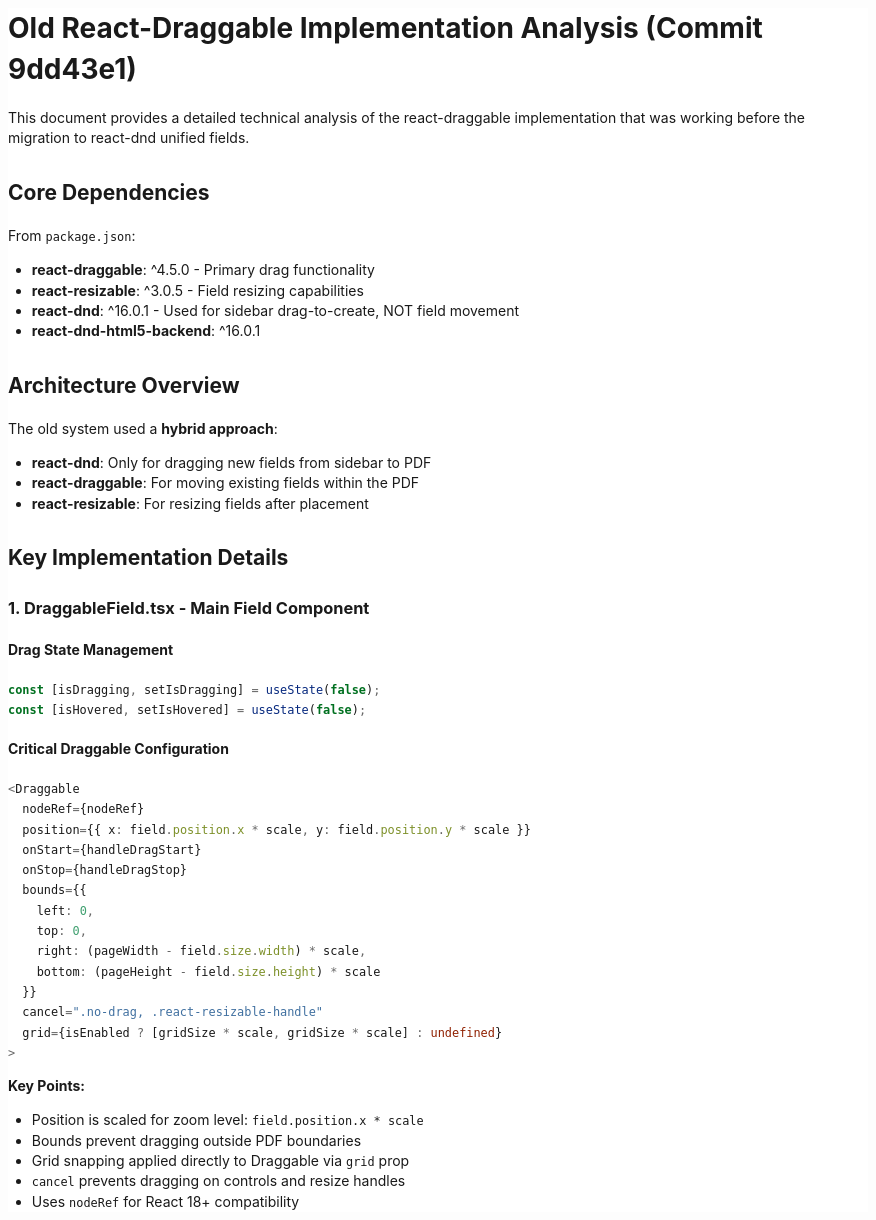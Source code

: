 # Old React-Draggable Implementation Analysis (Commit 9dd43e1)

This document provides a detailed technical analysis of the react-draggable implementation that was working before the migration to react-dnd unified fields.

## Core Dependencies

From `package.json`:
- **react-draggable**: ^4.5.0 - Primary drag functionality
- **react-resizable**: ^3.0.5 - Field resizing capabilities
- **react-dnd**: ^16.0.1 - Used for sidebar drag-to-create, NOT field movement
- **react-dnd-html5-backend**: ^16.0.1

## Architecture Overview

The old system used a **hybrid approach**:
- **react-dnd**: Only for dragging new fields from sidebar to PDF
- **react-draggable**: For moving existing fields within the PDF
- **react-resizable**: For resizing fields after placement

## Key Implementation Details

### 1. DraggableField.tsx - Main Field Component

#### Drag State Management
```typescript
const [isDragging, setIsDragging] = useState(false);
const [isHovered, setIsHovered] = useState(false);
```

#### Critical Draggable Configuration
```typescript
<Draggable
  nodeRef={nodeRef}
  position={{ x: field.position.x * scale, y: field.position.y * scale }}
  onStart={handleDragStart}
  onStop={handleDragStop}
  bounds={{
    left: 0,
    top: 0,
    right: (pageWidth - field.size.width) * scale,
    bottom: (pageHeight - field.size.height) * scale
  }}
  cancel=".no-drag, .react-resizable-handle"
  grid={isEnabled ? [gridSize * scale, gridSize * scale] : undefined}
>
```

**Key Points:**
- Position is scaled for zoom level: `field.position.x * scale`
- Bounds prevent dragging outside PDF boundaries
- Grid snapping applied directly to Draggable via `grid` prop
- `cancel` prevents dragging on controls and resize handles
- Uses `nodeRef` for React 18+ compatibility
